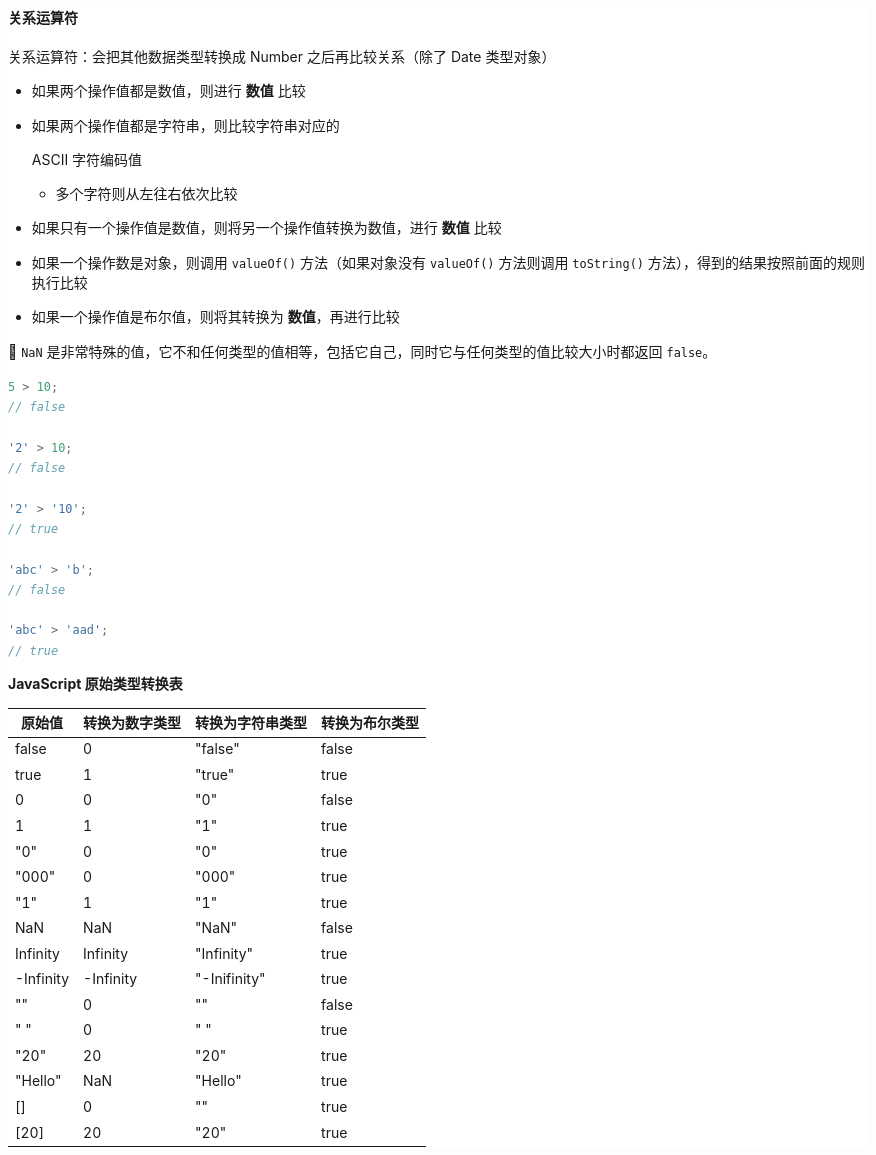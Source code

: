 #### 关系运算符

关系运算符：会把其他数据类型转换成 Number 之后再比较关系（除了 Date 类型对象）

- 如果两个操作值都是数值，则进行 **数值** 比较

- 如果两个操作值都是字符串，则比较字符串对应的

   

  ASCII 字符编码值

  - 多个字符则从左往右依次比较

- 如果只有一个操作值是数值，则将另一个操作值转换为数值，进行 **数值** 比较

- 如果一个操作数是对象，则调用 `valueOf()` 方法（如果对象没有 `valueOf()` 方法则调用 `toString()` 方法），得到的结果按照前面的规则执行比较

- 如果一个操作值是布尔值，则将其转换为 **数值**，再进行比较

📍 `NaN` 是非常特殊的值，它不和任何类型的值相等，包括它自己，同时它与任何类型的值比较大小时都返回 `false`。

```js
5 > 10;
// false

'2' > 10;
// false

'2' > '10';
// true

'abc' > 'b';
// false

'abc' > 'aad';
// true
```

**JavaScript 原始类型转换表**

| 原始值             | 转换为数字类型 | 转换为字符串类型  | 转换为布尔类型 |
| ------------------ | -------------- | ----------------- | -------------- |
| false              | 0              | "false"           | false          |
| true               | 1              | "true"            | true           |
| 0                  | 0              | "0"               | false          |
| 1                  | 1              | "1"               | true           |
| "0"                | 0              | "0"               | true           |
| "000"              | 0              | "000"             | true           |
| "1"                | 1              | "1"               | true           |
| NaN                | NaN            | "NaN"             | false          |
| Infinity           | Infinity       | "Infinity"        | true           |
| -Infinity          | -Infinity      | "-Inifinity"      | true           |
| ""                 | 0              | ""                | false          |
| " "                | 0              | " "               | true           |
| "20"               | 20             | "20"              | true           |
| "Hello"            | NaN            | "Hello"           | true           |
| []                 | 0              | ""                | true           |
| [20]               | 20             | "20"              | true           |